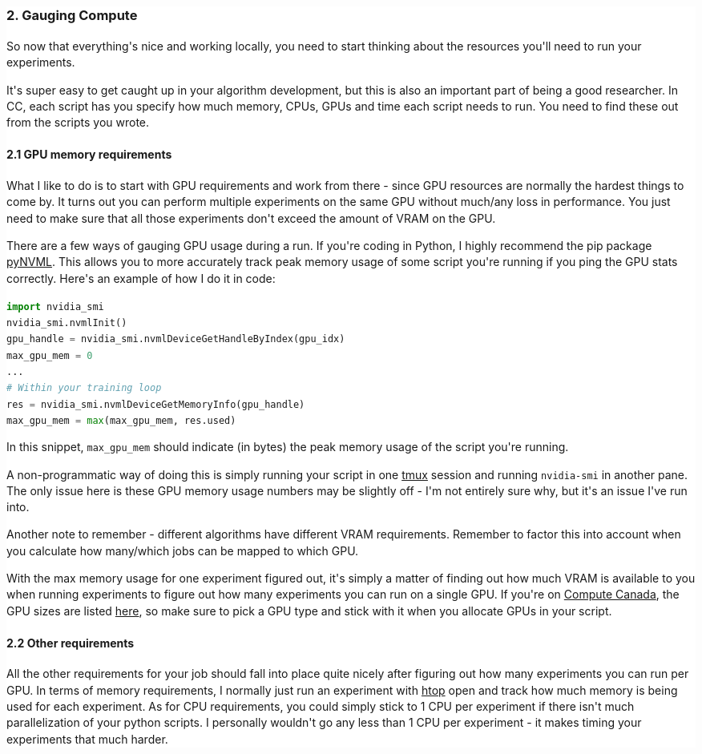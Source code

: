 ### 2. Gauging Compute
So now that everything's nice and working locally, you need to start thinking
about the resources you'll need to run your experiments.

It's super easy to get caught up in your algorithm development, but this is also
an important part of being a good researcher. In CC, each script has you 
specify how much memory, CPUs, GPUs and time each script needs to run. You need
to find these out from the scripts you wrote.

#### 2.1 GPU memory requirements
What I like to do is to start with GPU requirements and work from there - since
GPU resources are normally the hardest things to come by. It turns out you can
perform multiple experiments on the same GPU without much/any loss in performance.
You just need to make sure that all those experiments don't exceed the amount of
VRAM on the GPU.

There are a few ways of gauging GPU usage during a run. If you're coding in Python, I 
highly recommend the pip package [pyNVML](https://pypi.org/project/nvidia-ml-py3/).
This allows you to more accurately track peak memory usage of some script you're running
if you ping the GPU stats correctly. Here's an example of how I do it in code:
```python
import nvidia_smi
nvidia_smi.nvmlInit()
gpu_handle = nvidia_smi.nvmlDeviceGetHandleByIndex(gpu_idx)
max_gpu_mem = 0
...
# Within your training loop
res = nvidia_smi.nvmlDeviceGetMemoryInfo(gpu_handle)
max_gpu_mem = max(max_gpu_mem, res.used)
```
In this snippet, `max_gpu_mem` should indicate (in bytes) the peak memory usage
of the script you're running. 

A non-programmatic way of doing this is simply running your script in one 
[tmux](https://github.com/tmux/tmux/wiki) session and running `nvidia-smi`
in another pane. The only issue here is these GPU memory usage numbers may be
slightly off - I'm not entirely sure why, but it's an issue I've run into.

Another note to remember - different algorithms have different VRAM requirements.
Remember to factor this into account when you calculate how many/which jobs 
can be mapped to which GPU.

With the max memory usage for one experiment figured out, it's simply a matter
of finding out how much VRAM is available to you when running experiments
to figure out how many experiments you can run on a single GPU. If
you're on [Compute Canada](README.md), the GPU sizes are listed
[here](https://docs.computecanada.ca/wiki/Using_GPUs_with_Slurm), so make sure
to pick a GPU type and stick with it when you allocate GPUs in your script.

#### 2.2 Other requirements
All the other requirements for your job should fall into place quite nicely after
figuring out how many experiments you can run per GPU. In terms of memory requirements,
I normally just run an experiment with [htop](https://htop.dev/) open and track
how much memory is being used for each experiment. As for CPU requirements, you could simply stick
to 1 CPU per experiment if there isn't much parallelization of your python scripts.
I personally wouldn't go any less than 1 CPU per experiment - it makes timing your
experiments that much harder.
